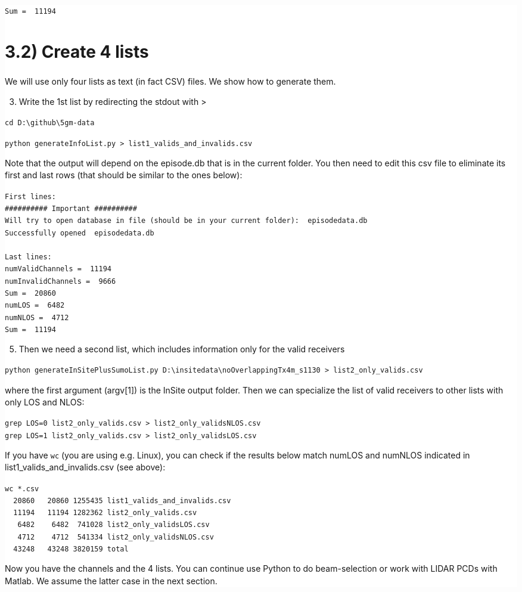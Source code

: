 ```
Sum =  11194
```

3.2) Create 4 lists
===========

We will use only four lists as text (in fact CSV) files. We show how to generate them.

3. Write the 1st list by redirecting the stdout with > 

`cd D:\github\5gm-data`

`python generateInfoList.py > list1_valids_and_invalids.csv`

Note that the output will depend on the episode.db that is in the current folder.
You then need to edit this csv file to eliminate its first and last rows (that should be similar to the ones below):

```
First lines:
########## Important ##########
Will try to open database in file (should be in your current folder):  episodedata.db
Successfully opened  episodedata.db

Last lines:
numValidChannels =  11194
numInvalidChannels =  9666
Sum =  20860
numLOS =  6482
numNLOS =  4712
Sum =  11194
```

5.	Then we need a second list, which includes information only for the valid receivers

`python generateInSitePlusSumoList.py D:\insitedata\noOverlappingTx4m_s1130 > list2_only_valids.csv`

where the first argument (argv[1]) is the InSite output folder.
Then we can specialize the list of valid receivers to other lists with only LOS and NLOS:
```
grep LOS=0 list2_only_valids.csv > list2_only_validsNLOS.csv
grep LOS=1 list2_only_valids.csv > list2_only_validsLOS.csv
```

If you have `wc` (you are using e.g. Linux), you can check if the results below
match numLOS and numNLOS indicated in list1_valids_and_invalids.csv (see above):

```
wc *.csv
  20860   20860 1255435 list1_valids_and_invalids.csv
  11194   11194 1282362 list2_only_valids.csv
   6482    6482  741028 list2_only_validsLOS.csv
   4712    4712  541334 list2_only_validsNLOS.csv
  43248   43248 3820159 total
```

Now you have the channels and the 4 lists. You can continue use Python to do
beam-selection or work with LIDAR PCDs with Matlab. We assume the latter case in the next section.
